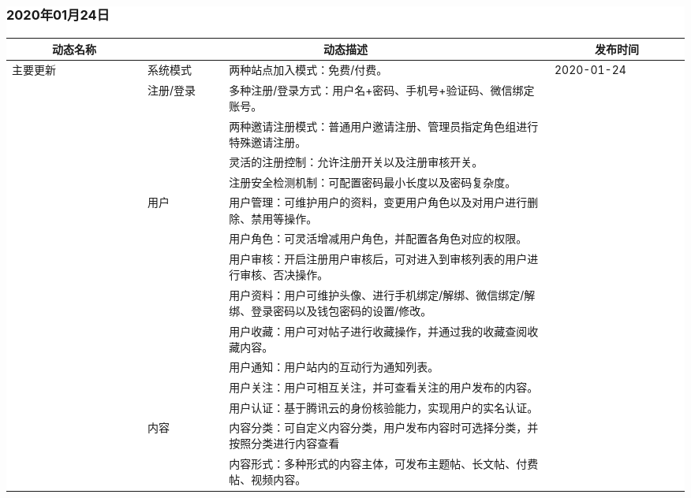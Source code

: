 </table>


### 2020年01月24日


<table>
<thead>
  <tr>
    <th width="20%">动态名称</th>
    <th colspan="2">动态描述</th>
    <th width="20%">发布时间</th>
  </tr>
</thead>
<tbody>
  <tr>
    <td rowspan="100">主要更新</td>
    <td width="12%">系统模式</td>
		<td>两种站点加入模式：免费/付费。</td>
    <td rowspan="100">2020-01-24</td>
  </tr>
			<tr>
	<td rowspan="4">注册/登录</td>
		<td>多种注册/登录方式：用户名+密码、手机号+验证码、微信绑定账号。</td>
	</tr>
	<tr>
	<td>两种邀请注册模式：普通用户邀请注册、管理员指定角色组进行特殊邀请注册。</td>
	</tr>
		<tr>
	<td>灵活的注册控制：允许注册开关以及注册审核开关。</td>
	</tr>
		<tr>
	<td>注册安全检测机制：可配置密码最小长度以及密码复杂度。</td>
	</tr>
	<tr>
		<td rowspan="8">用户</td>
		<td>用户管理：可维护用户的资料，变更用户角色以及对用户进行删除、禁用等操作。</td>
		</tr>
				<tr>
	<td>用户角色：可灵活增减用户角色，并配置各角色对应的权限。</td>
	</tr>
			<tr>
	<td>用户审核：开启注册用户审核后，可对进入到审核列表的用户进行审核、否决操作。</td>
	</tr>
			<tr>
	<td> 用户资料：用户可维护头像、进行手机绑定/解绑、微信绑定/解绑、登录密码以及钱包密码的设置/修改。</td>
	</tr>
			<tr>
	<td>用户收藏：用户可对帖子进行收藏操作，并通过我的收藏查阅收藏内容。</td>
	</tr>
			<tr>
	<td>用户通知：用户站内的互动行为通知列表。</td>
	</tr>
			<tr>
	<td>用户关注：用户可相互关注，并可查看关注的用户发布的内容。</td>
	</tr>
			<tr>
	<td> 用户认证：基于腾讯云的身份核验能力，实现用户的实名认证。</td>
	</tr>
		<tr>
		<td rowspan="5">内容</td>
		<td>内容分类：可自定义内容分类，用户发布内容时可选择分类，并按照分类进行内容查看</td>
		</tr>
					<tr>
	<td>内容形式：多种形式的内容主体，可发布主题帖、长文帖、付费帖、视频内容。</td>